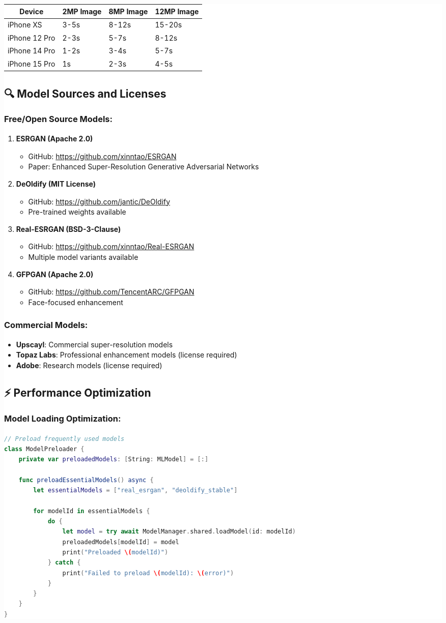 | Device | 2MP Image | 8MP Image | 12MP Image |
|--------|-----------|-----------|------------|
| iPhone XS | 3-5s | 8-12s | 15-20s |
| iPhone 12 Pro | 2-3s | 5-7s | 8-12s |
| iPhone 14 Pro | 1-2s | 3-4s | 5-7s |
| iPhone 15 Pro | 1s | 2-3s | 4-5s |

## **🔍 Model Sources and Licenses**

### **Free/Open Source Models:**

1. **ESRGAN (Apache 2.0)**
   - GitHub: https://github.com/xinntao/ESRGAN
   - Paper: Enhanced Super-Resolution Generative Adversarial Networks

2. **DeOldify (MIT License)**
   - GitHub: https://github.com/jantic/DeOldify
   - Pre-trained weights available

3. **Real-ESRGAN (BSD-3-Clause)**
   - GitHub: https://github.com/xinntao/Real-ESRGAN
   - Multiple model variants available

4. **GFPGAN (Apache 2.0)**
   - GitHub: https://github.com/TencentARC/GFPGAN
   - Face-focused enhancement

### **Commercial Models:**
- **Upscayl**: Commercial super-resolution models
- **Topaz Labs**: Professional enhancement models (license required)
- **Adobe**: Research models (license required)

## **⚡ Performance Optimization**

### **Model Loading Optimization:**
```swift
// Preload frequently used models
class ModelPreloader {
    private var preloadedModels: [String: MLModel] = [:]
    
    func preloadEssentialModels() async {
        let essentialModels = ["real_esrgan", "deoldify_stable"]
        
        for modelId in essentialModels {
            do {
                let model = try await ModelManager.shared.loadModel(id: modelId)
                preloadedModels[modelId] = model
                print("Preloaded \(modelId)")
            } catch {
                print("Failed to preload \(modelId): \(error)")
            }
        }
    }
}
```
